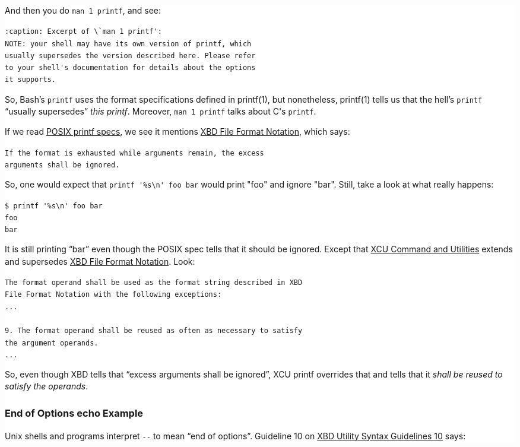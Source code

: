 And then you do `man 1 printf`, and see:

```{code} text
:caption: Excerpt of \`man 1 printf':
NOTE: your shell may have its own version of printf, which
usually supersedes the version described here. Please refer
to your shell's documentation for details about the options
it supports.
```

So, Bash’s `printf` uses the format specifications defined in printf(1), but nonetheless, printf(1) tells us that the hell’s `printf` “usually supersedes” *this printf*.
Moreover, `man 1 printf` talks about C's `printf`.

If we read [POSIX printf specs](https://pubs.opengroup.org/onlinepubs/9699919799/utilities/printf.html), we see it mentions [XBD File Format Notation](https://pubs.opengroup.org/onlinepubs/9699919799/basedefs/V1_chap05.html), which says:

```text
If the format is exhausted while arguments remain, the excess
arguments shall be ignored.
```

So, one would expect that `printf '%s\n' foo bar` would print "foo" and ignore "bar".
Still, take a look at what really happens:

```{code} shell
$ printf '%s\n' foo bar
foo
bar
```

It is still printing “bar” even though the POSIX spec tells that it should be ignored.
Except that [XCU Command and Utilities](https://pubs.opengroup.org/onlinepubs/9699919799/utilities/printf.html) extends and supersedes [XBD File Format Notation](https://pubs.opengroup.org/onlinepubs/9699919799/basedefs/V1_chap05.html).
Look:

```text
The format operand shall be used as the format string described in XBD
File Format Notation with the following exceptions:
...

9. The format operand shall be reused as often as necessary to satisfy
the argument operands.
...
```

So, even though XBD tells that “excess arguments shall be ignored”, XCU printf overrides that and tells that it *shall be reused to satisfy the operands*.

### End of Options echo Example

Unix shells and programs interpret `--` to mean “end of options”.
Guideline 10 on [XBD Utility Syntax Guidelines 10](https://pubs.opengroup.org/onlinepubs/9699919799/basedefs/V1_chap12.html) says:
